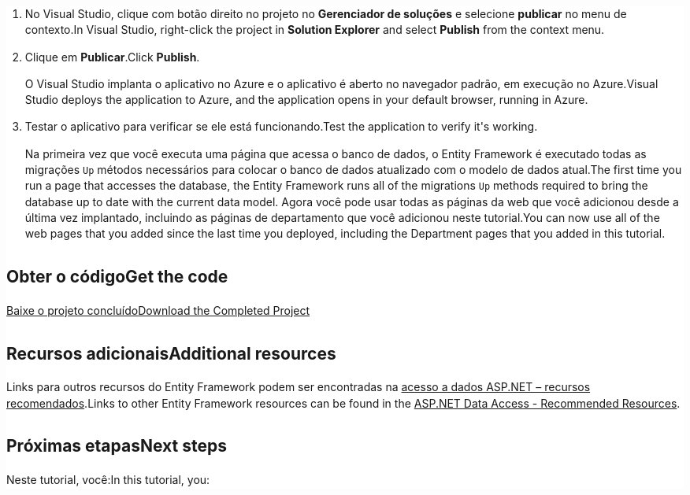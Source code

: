 1. <span data-ttu-id="31fea-180">No Visual Studio, clique com botão direito no projeto no **Gerenciador de soluções** e selecione **publicar** no menu de contexto.</span><span class="sxs-lookup"><span data-stu-id="31fea-180">In Visual Studio, right-click the project in **Solution Explorer** and select **Publish** from the context menu.</span></span>
2. <span data-ttu-id="31fea-181">Clique em **Publicar**.</span><span class="sxs-lookup"><span data-stu-id="31fea-181">Click **Publish**.</span></span>

    <span data-ttu-id="31fea-182">O Visual Studio implanta o aplicativo no Azure e o aplicativo é aberto no navegador padrão, em execução no Azure.</span><span class="sxs-lookup"><span data-stu-id="31fea-182">Visual Studio deploys the application to Azure, and the application opens in your default browser, running in Azure.</span></span>
3. <span data-ttu-id="31fea-183">Testar o aplicativo para verificar se ele está funcionando.</span><span class="sxs-lookup"><span data-stu-id="31fea-183">Test the application to verify it's working.</span></span>

    <span data-ttu-id="31fea-184">Na primeira vez que você executa uma página que acessa o banco de dados, o Entity Framework é executado todas as migrações `Up` métodos necessários para colocar o banco de dados atualizado com o modelo de dados atual.</span><span class="sxs-lookup"><span data-stu-id="31fea-184">The first time you run a page that accesses the database, the Entity Framework runs all of the migrations `Up` methods required to bring the database up to date with the current data model.</span></span> <span data-ttu-id="31fea-185">Agora você pode usar todas as páginas da web que você adicionou desde a última vez implantado, incluindo as páginas de departamento que você adicionou neste tutorial.</span><span class="sxs-lookup"><span data-stu-id="31fea-185">You can now use all of the web pages that you added since the last time you deployed, including the Department pages that you added in this tutorial.</span></span>

## <a name="get-the-code"></a><span data-ttu-id="31fea-186">Obter o código</span><span class="sxs-lookup"><span data-stu-id="31fea-186">Get the code</span></span>

[<span data-ttu-id="31fea-187">Baixe o projeto concluído</span><span class="sxs-lookup"><span data-stu-id="31fea-187">Download the Completed Project</span></span>](https://webpifeed.blob.core.windows.net/webpifeed/Partners/ASP.NET%20MVC%20Application%20Using%20Entity%20Framework%20Code%20First.zip)

## <a name="additional-resources"></a><span data-ttu-id="31fea-188">Recursos adicionais</span><span class="sxs-lookup"><span data-stu-id="31fea-188">Additional resources</span></span>

<span data-ttu-id="31fea-189">Links para outros recursos do Entity Framework podem ser encontradas na [acesso a dados ASP.NET – recursos recomendados](../../../../whitepapers/aspnet-data-access-content-map.md).</span><span class="sxs-lookup"><span data-stu-id="31fea-189">Links to other Entity Framework resources can be found in the [ASP.NET Data Access - Recommended Resources](../../../../whitepapers/aspnet-data-access-content-map.md).</span></span>

## <a name="next-steps"></a><span data-ttu-id="31fea-190">Próximas etapas</span><span class="sxs-lookup"><span data-stu-id="31fea-190">Next steps</span></span>

<span data-ttu-id="31fea-191">Neste tutorial, você:</span><span class="sxs-lookup"><span data-stu-id="31fea-191">In this tutorial, you:</span></span>
